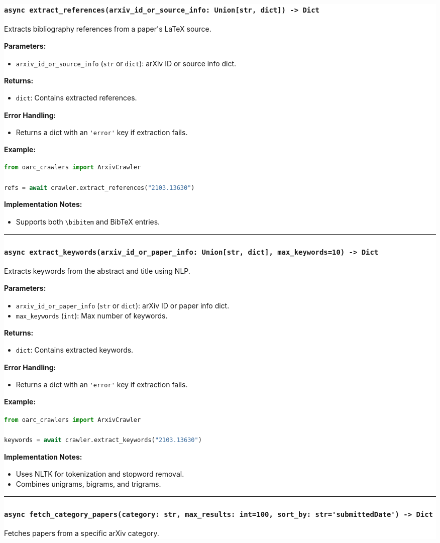 
### `async extract_references(arxiv_id_or_source_info: Union[str, dict]) -> Dict`
Extracts bibliography references from a paper's LaTeX source.

**Parameters:**
- `arxiv_id_or_source_info` (`str` or `dict`): arXiv ID or source info dict.

**Returns:**
- `dict`: Contains extracted references.

**Error Handling:**
- Returns a dict with an `'error'` key if extraction fails.

**Example:**
```python
from oarc_crawlers import ArxivCrawler

refs = await crawler.extract_references("2103.13630")
```

**Implementation Notes:**
- Supports both `\bibitem` and BibTeX entries.

---

### `async extract_keywords(arxiv_id_or_paper_info: Union[str, dict], max_keywords=10) -> Dict`
Extracts keywords from the abstract and title using NLP.

**Parameters:**
- `arxiv_id_or_paper_info` (`str` or `dict`): arXiv ID or paper info dict.
- `max_keywords` (`int`): Max number of keywords.

**Returns:**
- `dict`: Contains extracted keywords.

**Error Handling:**
- Returns a dict with an `'error'` key if extraction fails.

**Example:**
```python
from oarc_crawlers import ArxivCrawler

keywords = await crawler.extract_keywords("2103.13630")
```

**Implementation Notes:**
- Uses NLTK for tokenization and stopword removal.
- Combines unigrams, bigrams, and trigrams.

---

### `async fetch_category_papers(category: str, max_results: int=100, sort_by: str='submittedDate') -> Dict`
Fetches papers from a specific arXiv category.
